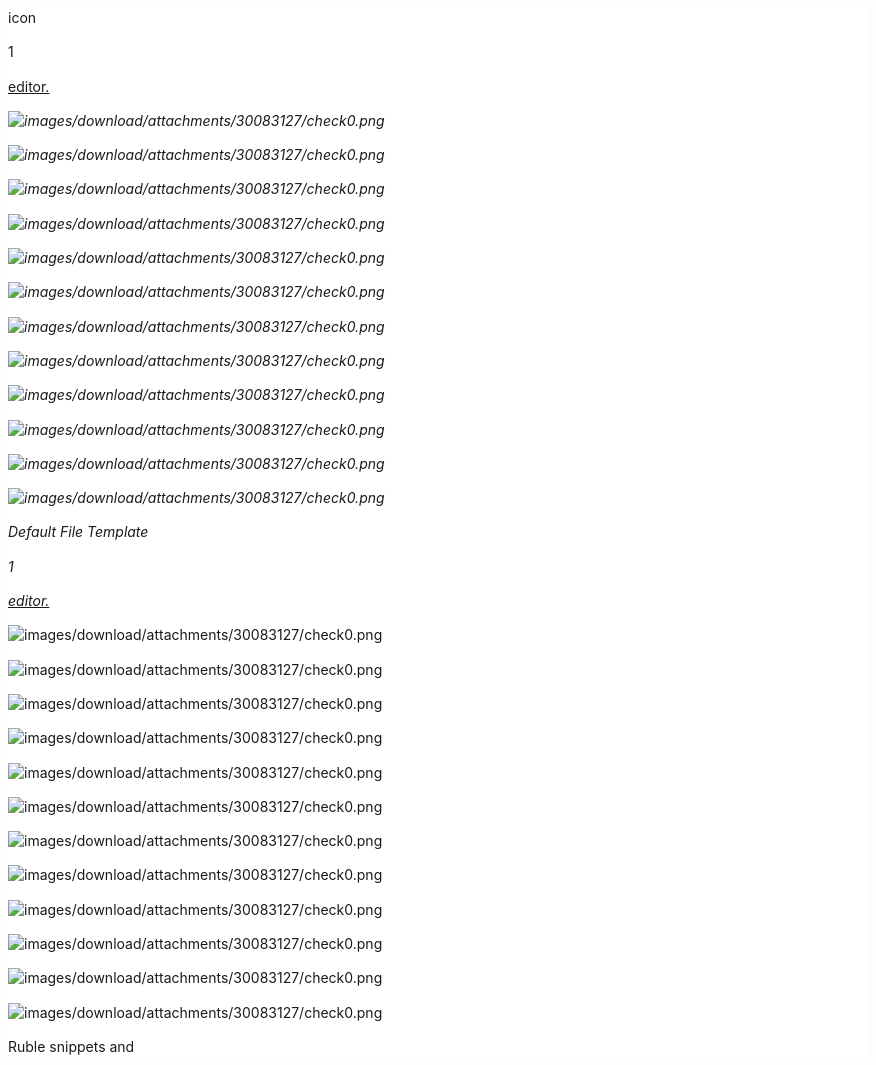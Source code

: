 icon</p></td><td class="confluenceTd" rowspan="1" colspan="1"><p>1</p></td><td class="confluenceTd" rowspan="1" colspan="1"><p><a class="external-link external-link" href="http://jira.appcelerator.org/secure/IssueNavigator!executeAdvanced.jspa?jqlQuery=component%3D%22editor%22" target="_blank">editor.*</a></p></td><td class="confluenceTd" rowspan="1" colspan="1"><p><img src="images/download/attachments/30083127/check0.png" alt="images/download/attachments/30083127/check0.png" class="confluence-embedded-image"></p></td><td class="confluenceTd" rowspan="1" colspan="1"><p><img src="images/download/attachments/30083127/check0.png" alt="images/download/attachments/30083127/check0.png" class="confluence-embedded-image"></p></td><td class="confluenceTd" rowspan="1" colspan="1"><p><img src="images/download/attachments/30083127/check0.png" alt="images/download/attachments/30083127/check0.png" class="confluence-embedded-image"></p></td><td class="confluenceTd" rowspan="1" colspan="1"><p><img src="images/download/attachments/30083127/check0.png" alt="images/download/attachments/30083127/check0.png" class="confluence-embedded-image"></p></td><td class="confluenceTd" rowspan="1" colspan="1"><p><img src="images/download/attachments/30083127/check0.png" alt="images/download/attachments/30083127/check0.png" class="confluence-embedded-image"></p></td><td class="confluenceTd" rowspan="1" colspan="1"><p><img src="images/download/attachments/30083127/check0.png" alt="images/download/attachments/30083127/check0.png" class="confluence-embedded-image"></p></td><td class="confluenceTd" rowspan="1" colspan="1"><p><img src="images/download/attachments/30083127/check0.png" alt="images/download/attachments/30083127/check0.png" class="confluence-embedded-image"></p></td><td class="confluenceTd" rowspan="1" colspan="1"><p><img src="images/download/attachments/30083127/check0.png" alt="images/download/attachments/30083127/check0.png" class="confluence-embedded-image"></p></td><td class="confluenceTd" rowspan="1" colspan="1"><p><img src="images/download/attachments/30083127/check0.png" alt="images/download/attachments/30083127/check0.png" class="confluence-embedded-image"></p></td><td class="confluenceTd" rowspan="1" colspan="1"><p><img src="images/download/attachments/30083127/check0.png" alt="images/download/attachments/30083127/check0.png" class="confluence-embedded-image"></p></td><td class="confluenceTd" rowspan="1" colspan="1"><p><img src="images/download/attachments/30083127/check0.png" alt="images/download/attachments/30083127/check0.png" class="confluence-embedded-image"></p></td><td class="confluenceTd" rowspan="1" colspan="1"><p><img src="images/download/attachments/30083127/check0.png" alt="images/download/attachments/30083127/check0.png" class="confluence-embedded-image"></p></td></tr><tr><td class="confluenceTh" rowspan="1" colspan="1"><p>Default File Template</p></td><td class="confluenceTd" rowspan="1" colspan="1"><p>1</p></td><td class="confluenceTd" rowspan="1" colspan="1"><p><a class="external-link external-link" href="http://jira.appcelerator.org/secure/IssueNavigator!executeAdvanced.jspa?jqlQuery=component%3D%22editor%22" target="_blank">editor.*</a></p></td><td class="confluenceTd" rowspan="1" colspan="1"><p><img src="images/download/attachments/30083127/check0.png" alt="images/download/attachments/30083127/check0.png" class="confluence-embedded-image"></p></td><td class="confluenceTd" rowspan="1" colspan="1"><p><img src="images/download/attachments/30083127/check0.png" alt="images/download/attachments/30083127/check0.png" class="confluence-embedded-image"></p></td><td class="confluenceTd" rowspan="1" colspan="1"><p><img src="images/download/attachments/30083127/check0.png" alt="images/download/attachments/30083127/check0.png" class="confluence-embedded-image"></p></td><td class="confluenceTd" rowspan="1" colspan="1"><p><img src="images/download/attachments/30083127/check0.png" alt="images/download/attachments/30083127/check0.png" class="confluence-embedded-image"></p></td><td class="confluenceTd" rowspan="1" colspan="1"><p><img src="images/download/attachments/30083127/check0.png" alt="images/download/attachments/30083127/check0.png" class="confluence-embedded-image"></p></td><td class="confluenceTd" rowspan="1" colspan="1"><p><img src="images/download/attachments/30083127/check0.png" alt="images/download/attachments/30083127/check0.png" class="confluence-embedded-image"></p></td><td class="confluenceTd" rowspan="1" colspan="1"><p><img src="images/download/attachments/30083127/check0.png" alt="images/download/attachments/30083127/check0.png" class="confluence-embedded-image"></p></td><td class="confluenceTd" rowspan="1" colspan="1"><p><img src="images/download/attachments/30083127/check0.png" alt="images/download/attachments/30083127/check0.png" class="confluence-embedded-image"></p></td><td class="confluenceTd" rowspan="1" colspan="1"><p><img src="images/download/attachments/30083127/check0.png" alt="images/download/attachments/30083127/check0.png" class="confluence-embedded-image"></p></td><td class="confluenceTd" rowspan="1" colspan="1"><p><img src="images/download/attachments/30083127/check0.png" alt="images/download/attachments/30083127/check0.png" class="confluence-embedded-image"></p></td><td class="confluenceTd" rowspan="1" colspan="1"><p><img src="images/download/attachments/30083127/check0.png" alt="images/download/attachments/30083127/check0.png" class="confluence-embedded-image"></p></td><td class="confluenceTd" rowspan="1" colspan="1"><p><img src="images/download/attachments/30083127/check0.png" alt="images/download/attachments/30083127/check0.png" class="confluence-embedded-image"></p></td></tr><tr><td class="confluenceTh" rowspan="1" colspan="1"><p>Ruble snippets and